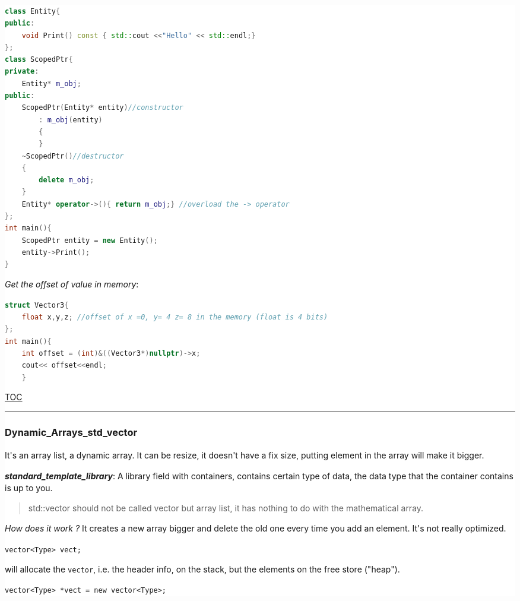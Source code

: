 ~~~cpp
class Entity{
public:
	void Print() const { std::cout <<"Hello" << std::endl;}
};
class ScopedPtr{
private: 
	Entity* m_obj;
public:
	ScopedPtr(Entity* entity)//constructor
		: m_obj(entity)
		{
		}
	~ScopedPtr()//destructor
	{
		delete m_obj;
	}
	Entity* operator->(){ return m_obj;} //overload the -> operator
};
int main(){
	ScopedPtr entity = new Entity();
	entity->Print();
}
~~~
*Get the offset of value in memory*:
~~~cpp
struct Vector3{
	float x,y,z; //offset of x =0, y= 4 z= 8 in the memory (float is 4 bits)
};
int main(){
	int offset = (int)&((Vector3*)nullptr)->x;
	cout<< offset<<endl;
	}
~~~

 [TOC](#table_of_contents)
 
 **********

### Dynamic_Arrays_std_vector

It's an array list, a dynamic array. It can be resize, it doesn't have a fix size, putting element in the array will make it bigger. 

***standard_template_library***: A library field with containers, contains certain type of data, the data type that the container contains is up to you. 

> std::vector should not be called vector but array list, it has nothing to do with the mathematical array. 

*How does it work ?*
It creates a new array bigger and delete the old one every time you add an element. It's not really optimized. 
```
vector<Type> vect;
```
will allocate the  `vector`, i.e. the header info, on the stack, but the elements on the free store ("heap").
```
vector<Type> *vect = new vector<Type>;
```
